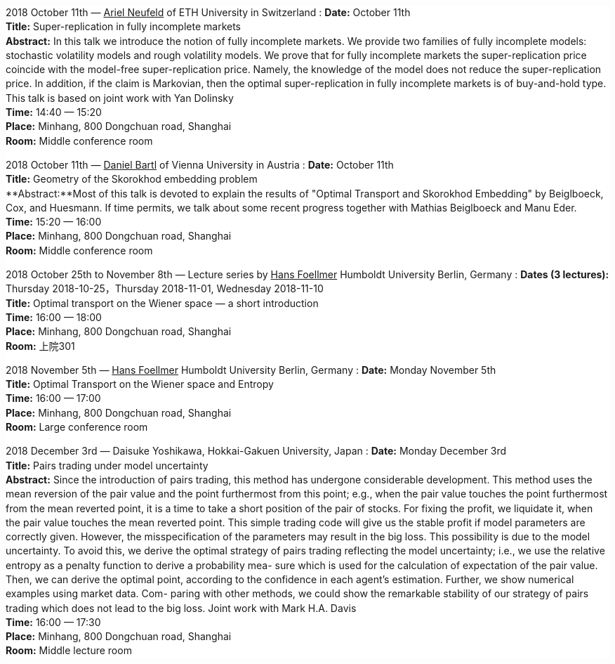 2018 October 11th &mdash; [Ariel Neufeld](https://people.math.ethz.ch/~aneufeld/) of ETH University in Switzerland
:   **Date:** October 11th   
    **Title:** Super-replication in fully incomplete markets     
    **Abstract:** In this talk we introduce the notion of fully incomplete markets. We provide two families of fully incomplete models: stochastic volatility models and rough volatility models. We prove that for fully incomplete markets the super-replication price coincide with the model-free super-replication price. Namely, the knowledge of the model does not reduce the super-replication price. In addition, if the claim is Markovian, then the optimal super-replication in fully incomplete markets is of buy-and-hold type. This talk is based on joint work with Yan Dolinsky    
    **Time:** 14:40 &mdash; 15:20  
    **Place:** Minhang, 800 Dongchuan road, Shanghai  
    **Room:** Middle conference room  

2018 October 11th &mdash; [Daniel Bartl](https://sites.google.com/site/danielbartlmath/) of Vienna University in Austria
:   **Date:** October 11th   
    **Title:** Geometry of the Skorokhod embedding problem   
    **Abstract:**Most of this talk is devoted to explain the results of  "Optimal Transport and Skorokhod Embedding" by Beiglboeck, Cox, and Huesmann. If time permits, we talk about some recent progress together with Mathias Beiglboeck and Manu Eder.       
    **Time:** 15:20 &mdash; 16:00  
    **Place:** Minhang, 800 Dongchuan road, Shanghai  
    **Room:** Middle conference room  


2018 October 25th to November 8th &mdash; Lecture series by [Hans Foellmer](https://www.math.hu-berlin.de/~foellmer/) Humboldt University Berlin, Germany
:   **Dates (3 lectures):** Thursday 2018-10-25，Thursday 2018-11-01, Wednesday 2018-11-10  
    **Title:** Optimal transport on the Wiener space &mdash; a short introduction  
    **Time:** 16:00 &mdash; 18:00  
    **Place:** Minhang, 800 Dongchuan road, Shanghai  
    **Room:** 上院301   


2018 November 5th &mdash; [Hans Foellmer](https://www.math.hu-berlin.de/~foellmer/) Humboldt University Berlin, Germany
:   **Date:** Monday November 5th  
    **Title:** Optimal Transport on the Wiener space and Entropy  
    **Time:** 16:00 &mdash; 17:00  
    **Place:** Minhang, 800 Dongchuan road, Shanghai  
    **Room:** Large conference room   


2018 December 3rd &mdash; Daisuke Yoshikawa, Hokkai-Gakuen University, Japan
:   **Date:** Monday December 3rd  
    **Title:** Pairs trading under model uncertainty  
    **Abstract:** Since the introduction of pairs trading, this method has undergone considerable development. This method uses the mean reversion of the pair value and the point furthermost from this point; e.g., when the pair value touches the point furthermost from the mean reverted point, it is a time to take a short position of the pair of stocks. For fixing the profit, we liquidate it, when the pair value touches the mean reverted point. This simple trading code will give us the stable profit if model parameters are correctly given. However, the misspecification of the parameters may result in the big loss. This possibility is due to the model uncertainty. To avoid this, we derive the optimal strategy of pairs trading reflecting the model uncertainty; i.e., we use the relative entropy as a penalty function to derive a probability mea- sure which is used for the calculation of expectation of the pair value. Then, we can derive the optimal point, according to the confidence in each agent&rsquo;s estimation. Further, we show numerical examples using market data. Com- paring with other methods, we could show the remarkable stability of our strategy of pairs trading which does not lead to the big loss. Joint work with Mark H.A. Davis    
    **Time:** 16:00 &mdash; 17:30  
    **Place:** Minhang, 800 Dongchuan road, Shanghai  
    **Room:** Middle lecture room   
